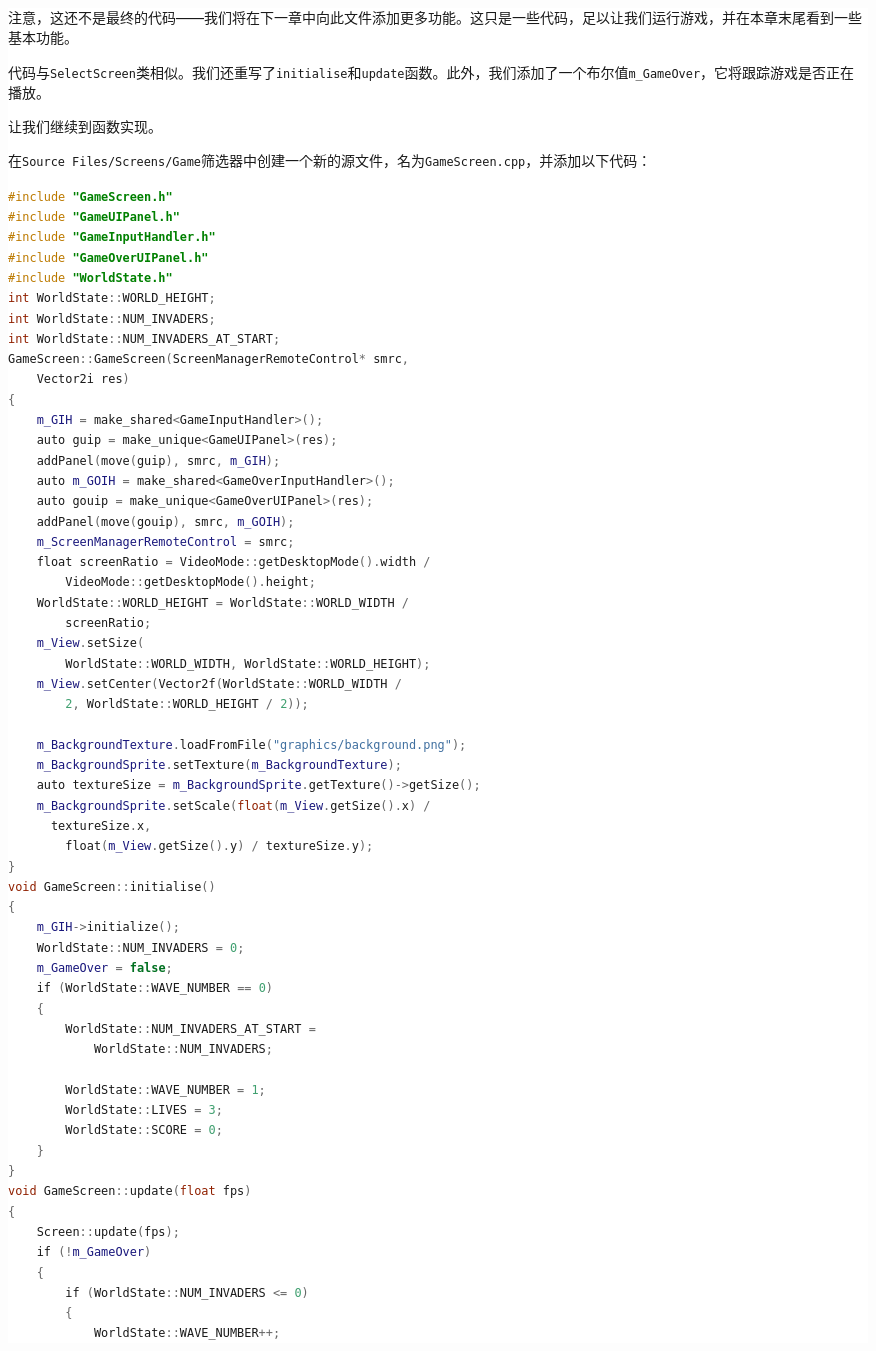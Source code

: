 注意，这还不是最终的代码——我们将在下一章中向此文件添加更多功能。这只是一些代码，足以让我们运行游戏，并在本章末尾看到一些基本功能。

代码与`SelectScreen`类相似。我们还重写了`initialise`和`update`函数。此外，我们添加了一个布尔值`m_GameOver`，它将跟踪游戏是否正在播放。

让我们继续到函数实现。

在`Source Files/Screens/Game`筛选器中创建一个新的源文件，名为`GameScreen.cpp`，并添加以下代码：

```cpp
#include "GameScreen.h"
#include "GameUIPanel.h"
#include "GameInputHandler.h"
#include "GameOverUIPanel.h"
#include "WorldState.h"
int WorldState::WORLD_HEIGHT;
int WorldState::NUM_INVADERS;
int WorldState::NUM_INVADERS_AT_START;
GameScreen::GameScreen(ScreenManagerRemoteControl* smrc,
    Vector2i res)
{
    m_GIH = make_shared<GameInputHandler>();
    auto guip = make_unique<GameUIPanel>(res);
    addPanel(move(guip), smrc, m_GIH);
    auto m_GOIH = make_shared<GameOverInputHandler>();
    auto gouip = make_unique<GameOverUIPanel>(res);
    addPanel(move(gouip), smrc, m_GOIH);
    m_ScreenManagerRemoteControl = smrc;
    float screenRatio = VideoMode::getDesktopMode().width /
        VideoMode::getDesktopMode().height;
    WorldState::WORLD_HEIGHT = WorldState::WORLD_WIDTH /
        screenRatio;
    m_View.setSize(
        WorldState::WORLD_WIDTH, WorldState::WORLD_HEIGHT);
    m_View.setCenter(Vector2f(WorldState::WORLD_WIDTH /
        2, WorldState::WORLD_HEIGHT / 2));

    m_BackgroundTexture.loadFromFile("graphics/background.png");
    m_BackgroundSprite.setTexture(m_BackgroundTexture);
    auto textureSize = m_BackgroundSprite.getTexture()->getSize();
    m_BackgroundSprite.setScale(float(m_View.getSize().x) / 
      textureSize.x,
        float(m_View.getSize().y) / textureSize.y);
}
void GameScreen::initialise()
{
    m_GIH->initialize();
    WorldState::NUM_INVADERS = 0;
    m_GameOver = false;
    if (WorldState::WAVE_NUMBER == 0)
    {
        WorldState::NUM_INVADERS_AT_START = 
            WorldState::NUM_INVADERS;

        WorldState::WAVE_NUMBER = 1;
        WorldState::LIVES = 3;
        WorldState::SCORE = 0;
    }
}
void GameScreen::update(float fps)
{
    Screen::update(fps);
    if (!m_GameOver)
    {
        if (WorldState::NUM_INVADERS <= 0)
        {
            WorldState::WAVE_NUMBER++;
```